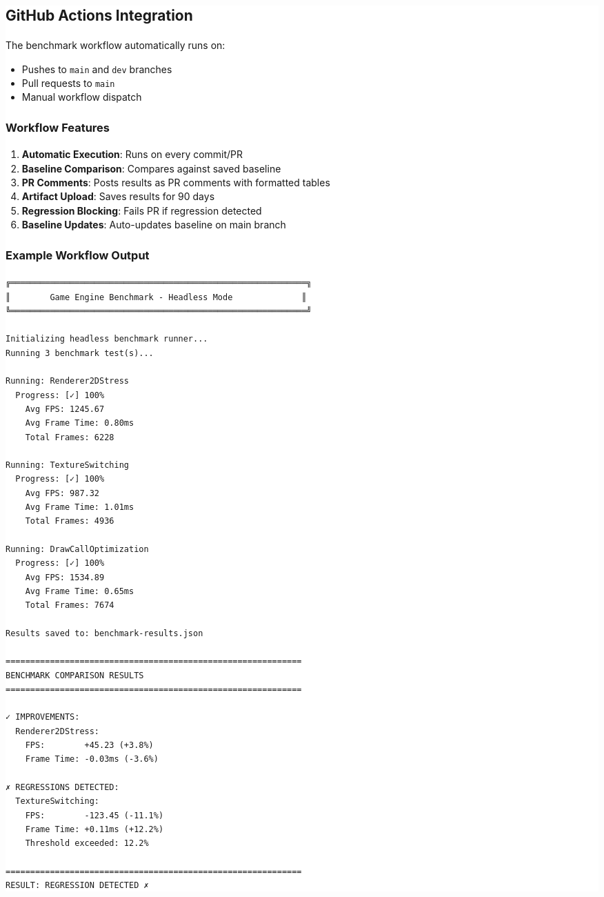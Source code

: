 ## GitHub Actions Integration

The benchmark workflow automatically runs on:
- Pushes to `main` and `dev` branches
- Pull requests to `main`
- Manual workflow dispatch

### Workflow Features

1. **Automatic Execution**: Runs on every commit/PR
2. **Baseline Comparison**: Compares against saved baseline
3. **PR Comments**: Posts results as PR comments with formatted tables
4. **Artifact Upload**: Saves results for 90 days
5. **Regression Blocking**: Fails PR if regression detected
6. **Baseline Updates**: Auto-updates baseline on main branch

### Example Workflow Output

```
╔════════════════════════════════════════════════════════════╗
║        Game Engine Benchmark - Headless Mode              ║
╚════════════════════════════════════════════════════════════╝

Initializing headless benchmark runner...
Running 3 benchmark test(s)...

Running: Renderer2DStress
  Progress: [✓] 100%
    Avg FPS: 1245.67
    Avg Frame Time: 0.80ms
    Total Frames: 6228

Running: TextureSwitching
  Progress: [✓] 100%
    Avg FPS: 987.32
    Avg Frame Time: 1.01ms
    Total Frames: 4936

Running: DrawCallOptimization
  Progress: [✓] 100%
    Avg FPS: 1534.89
    Avg Frame Time: 0.65ms
    Total Frames: 7674

Results saved to: benchmark-results.json

============================================================
BENCHMARK COMPARISON RESULTS
============================================================

✓ IMPROVEMENTS:
  Renderer2DStress:
    FPS:        +45.23 (+3.8%)
    Frame Time: -0.03ms (-3.6%)

✗ REGRESSIONS DETECTED:
  TextureSwitching:
    FPS:        -123.45 (-11.1%)
    Frame Time: +0.11ms (+12.2%)
    Threshold exceeded: 12.2%

============================================================
RESULT: REGRESSION DETECTED ✗
```